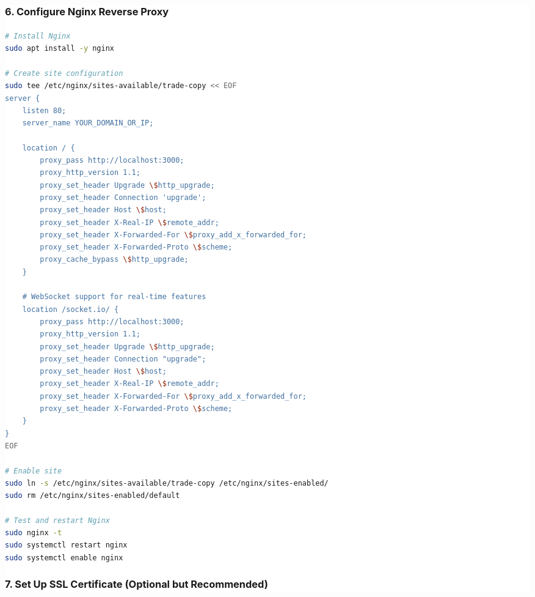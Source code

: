 ```bash
```

### 6. Configure Nginx Reverse Proxy

```bash
# Install Nginx
sudo apt install -y nginx

# Create site configuration
sudo tee /etc/nginx/sites-available/trade-copy << EOF
server {
    listen 80;
    server_name YOUR_DOMAIN_OR_IP;

    location / {
        proxy_pass http://localhost:3000;
        proxy_http_version 1.1;
        proxy_set_header Upgrade \$http_upgrade;
        proxy_set_header Connection 'upgrade';
        proxy_set_header Host \$host;
        proxy_set_header X-Real-IP \$remote_addr;
        proxy_set_header X-Forwarded-For \$proxy_add_x_forwarded_for;
        proxy_set_header X-Forwarded-Proto \$scheme;
        proxy_cache_bypass \$http_upgrade;
    }

    # WebSocket support for real-time features
    location /socket.io/ {
        proxy_pass http://localhost:3000;
        proxy_http_version 1.1;
        proxy_set_header Upgrade \$http_upgrade;
        proxy_set_header Connection "upgrade";
        proxy_set_header Host \$host;
        proxy_set_header X-Real-IP \$remote_addr;
        proxy_set_header X-Forwarded-For \$proxy_add_x_forwarded_for;
        proxy_set_header X-Forwarded-Proto \$scheme;
    }
}
EOF

# Enable site
sudo ln -s /etc/nginx/sites-available/trade-copy /etc/nginx/sites-enabled/
sudo rm /etc/nginx/sites-enabled/default

# Test and restart Nginx
sudo nginx -t
sudo systemctl restart nginx
sudo systemctl enable nginx
```

### 7. Set Up SSL Certificate (Optional but Recommended)
